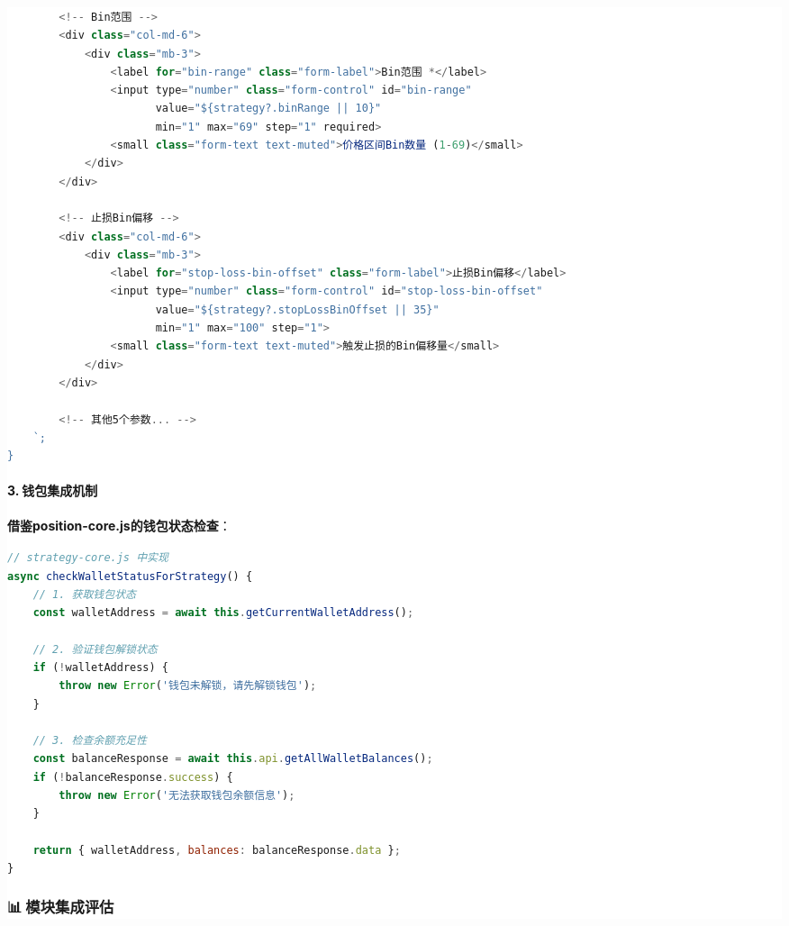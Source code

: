```javascript
        <!-- Bin范围 -->
        <div class="col-md-6">
            <div class="mb-3">
                <label for="bin-range" class="form-label">Bin范围 *</label>
                <input type="number" class="form-control" id="bin-range" 
                       value="${strategy?.binRange || 10}" 
                       min="1" max="69" step="1" required>
                <small class="form-text text-muted">价格区间Bin数量 (1-69)</small>
            </div>
        </div>
        
        <!-- 止损Bin偏移 -->  
        <div class="col-md-6">
            <div class="mb-3">
                <label for="stop-loss-bin-offset" class="form-label">止损Bin偏移</label>
                <input type="number" class="form-control" id="stop-loss-bin-offset" 
                       value="${strategy?.stopLossBinOffset || 35}" 
                       min="1" max="100" step="1">
                <small class="form-text text-muted">触发止损的Bin偏移量</small>
            </div>
        </div>
        
        <!-- 其他5个参数... -->
    `;
}
```

#### 3. 钱包集成机制

**借鉴position-core.js的钱包状态检查**：
```javascript
// strategy-core.js 中实现
async checkWalletStatusForStrategy() {
    // 1. 获取钱包状态
    const walletAddress = await this.getCurrentWalletAddress();
    
    // 2. 验证钱包解锁状态
    if (!walletAddress) {
        throw new Error('钱包未解锁，请先解锁钱包');
    }
    
    // 3. 检查余额充足性
    const balanceResponse = await this.api.getAllWalletBalances();
    if (!balanceResponse.success) {
        throw new Error('无法获取钱包余额信息');
    }
    
    return { walletAddress, balances: balanceResponse.data };
}
```

### 📊 模块集成评估
